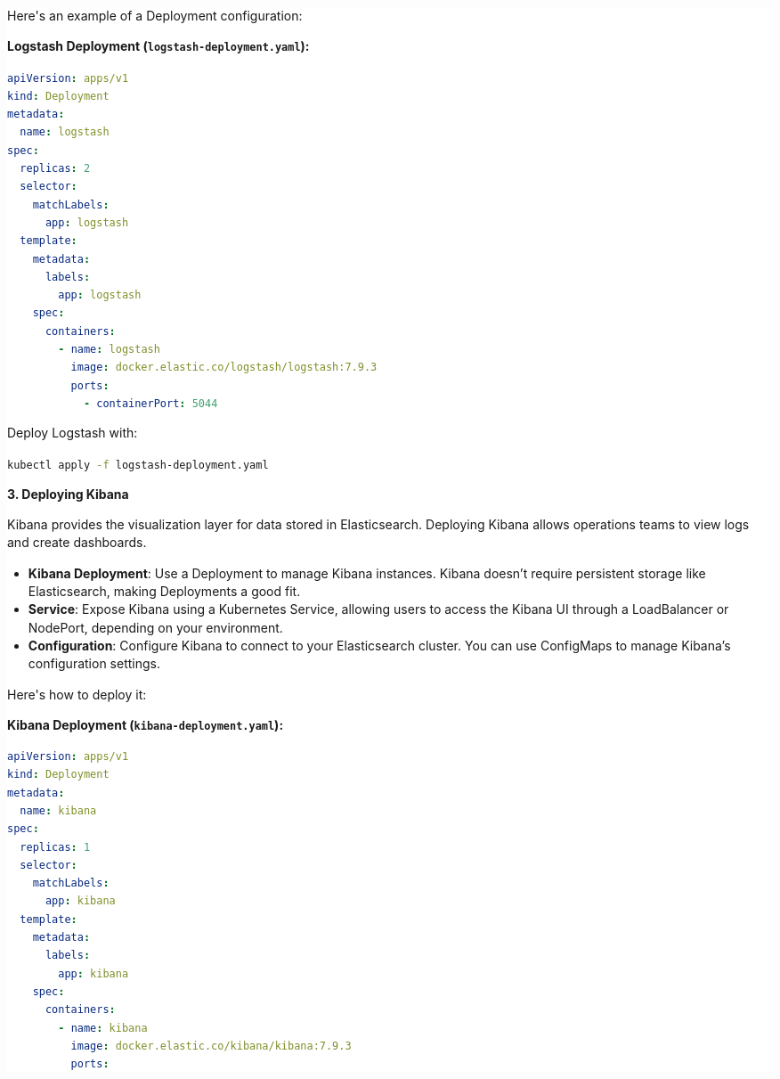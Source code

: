 Here's an example of a Deployment configuration:

**Logstash Deployment (`logstash-deployment.yaml`):**

```yaml
apiVersion: apps/v1
kind: Deployment
metadata:
  name: logstash
spec:
  replicas: 2
  selector:
    matchLabels:
      app: logstash
  template:
    metadata:
      labels:
        app: logstash
    spec:
      containers:
        - name: logstash
          image: docker.elastic.co/logstash/logstash:7.9.3
          ports:
            - containerPort: 5044
```

Deploy Logstash with:

```bash
kubectl apply -f logstash-deployment.yaml
```

**3. Deploying Kibana**

Kibana provides the visualization layer for data stored in Elasticsearch.
Deploying Kibana allows operations teams to view logs and create dashboards.

- **Kibana Deployment**: Use a Deployment to manage Kibana instances. Kibana
  doesn’t require persistent storage like Elasticsearch, making Deployments a
  good fit.
- **Service**: Expose Kibana using a Kubernetes Service, allowing users to
  access the Kibana UI through a LoadBalancer or NodePort, depending on your
  environment.
- **Configuration**: Configure Kibana to connect to your Elasticsearch cluster.
  You can use ConfigMaps to manage Kibana’s configuration settings.

Here's how to deploy it:

**Kibana Deployment (`kibana-deployment.yaml`):**

```yaml
apiVersion: apps/v1
kind: Deployment
metadata:
  name: kibana
spec:
  replicas: 1
  selector:
    matchLabels:
      app: kibana
  template:
    metadata:
      labels:
        app: kibana
    spec:
      containers:
        - name: kibana
          image: docker.elastic.co/kibana/kibana:7.9.3
          ports:
```